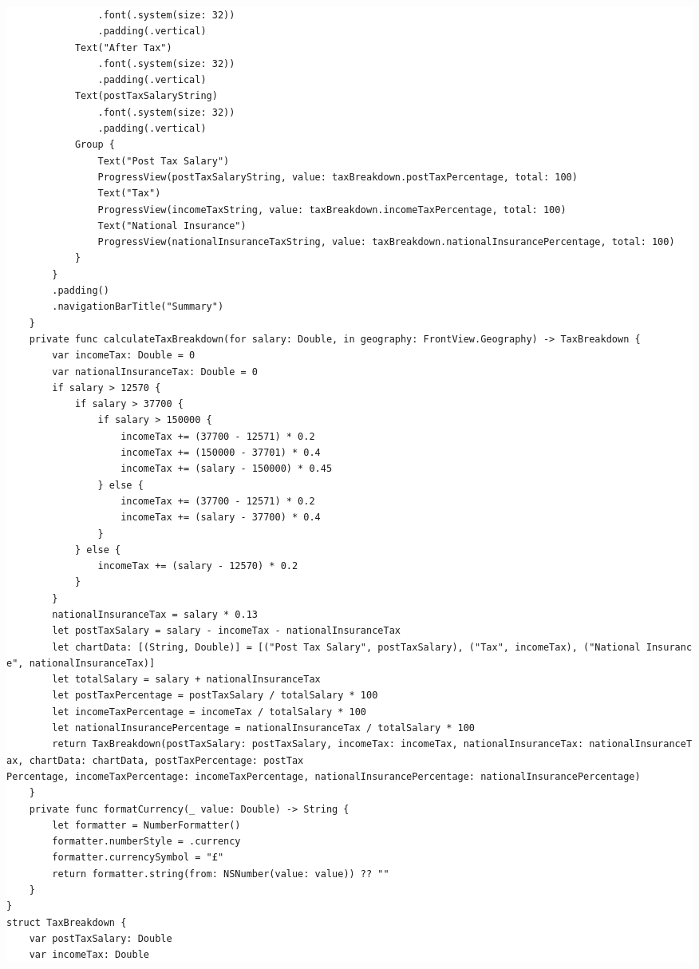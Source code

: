 ```
                .font(.system(size: 32))
                .padding(.vertical)
            Text("After Tax")
                .font(.system(size: 32))
                .padding(.vertical)
            Text(postTaxSalaryString)
                .font(.system(size: 32))
                .padding(.vertical)
            Group {
                Text("Post Tax Salary")
                ProgressView(postTaxSalaryString, value: taxBreakdown.postTaxPercentage, total: 100)
                Text("Tax")
                ProgressView(incomeTaxString, value: taxBreakdown.incomeTaxPercentage, total: 100)
                Text("National Insurance")
                ProgressView(nationalInsuranceTaxString, value: taxBreakdown.nationalInsurancePercentage, total: 100)
            }
        }
        .padding()
        .navigationBarTitle("Summary")
    }
    private func calculateTaxBreakdown(for salary: Double, in geography: FrontView.Geography) -> TaxBreakdown {
        var incomeTax: Double = 0
        var nationalInsuranceTax: Double = 0
        if salary > 12570 {
            if salary > 37700 {
                if salary > 150000 {
                    incomeTax += (37700 - 12571) * 0.2
                    incomeTax += (150000 - 37701) * 0.4
                    incomeTax += (salary - 150000) * 0.45
                } else {
                    incomeTax += (37700 - 12571) * 0.2
                    incomeTax += (salary - 37700) * 0.4
                }
            } else {
                incomeTax += (salary - 12570) * 0.2
            }
        }
        nationalInsuranceTax = salary * 0.13
        let postTaxSalary = salary - incomeTax - nationalInsuranceTax
        let chartData: [(String, Double)] = [("Post Tax Salary", postTaxSalary), ("Tax", incomeTax), ("National Insurance", nationalInsuranceTax)]
        let totalSalary = salary + nationalInsuranceTax
        let postTaxPercentage = postTaxSalary / totalSalary * 100
        let incomeTaxPercentage = incomeTax / totalSalary * 100
        let nationalInsurancePercentage = nationalInsuranceTax / totalSalary * 100
        return TaxBreakdown(postTaxSalary: postTaxSalary, incomeTax: incomeTax, nationalInsuranceTax: nationalInsuranceTax, chartData: chartData, postTaxPercentage: postTax
Percentage, incomeTaxPercentage: incomeTaxPercentage, nationalInsurancePercentage: nationalInsurancePercentage)
    }
    private func formatCurrency(_ value: Double) -> String {
        let formatter = NumberFormatter()
        formatter.numberStyle = .currency
        formatter.currencySymbol = "£"
        return formatter.string(from: NSNumber(value: value)) ?? ""
    }
}
struct TaxBreakdown {
    var postTaxSalary: Double
    var incomeTax: Double
```